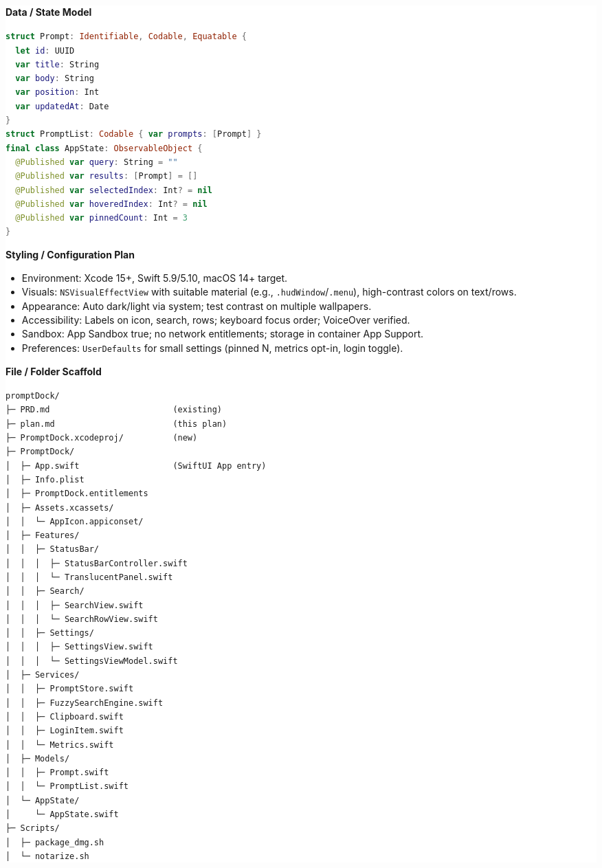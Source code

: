 **Data / State Model**

```swift
struct Prompt: Identifiable, Codable, Equatable {
  let id: UUID
  var title: String
  var body: String
  var position: Int
  var updatedAt: Date
}
struct PromptList: Codable { var prompts: [Prompt] }
final class AppState: ObservableObject {
  @Published var query: String = ""
  @Published var results: [Prompt] = []
  @Published var selectedIndex: Int? = nil
  @Published var hoveredIndex: Int? = nil
  @Published var pinnedCount: Int = 3
}
```

**Styling / Configuration Plan**
- Environment: Xcode 15+, Swift 5.9/5.10, macOS 14+ target.
- Visuals: `NSVisualEffectView` with suitable material (e.g., `.hudWindow`/`.menu`), high-contrast colors on text/rows.
- Appearance: Auto dark/light via system; test contrast on multiple wallpapers.
- Accessibility: Labels on icon, search, rows; keyboard focus order; VoiceOver verified.
- Sandbox: App Sandbox true; no network entitlements; storage in container App Support.
- Preferences: `UserDefaults` for small settings (pinned N, metrics opt-in, login toggle).

**File / Folder Scaffold**

```
promptDock/
├─ PRD.md                         (existing)
├─ plan.md                        (this plan)
├─ PromptDock.xcodeproj/          (new)
├─ PromptDock/
│  ├─ App.swift                   (SwiftUI App entry)
│  ├─ Info.plist                  
│  ├─ PromptDock.entitlements     
│  ├─ Assets.xcassets/
│  │  └─ AppIcon.appiconset/
│  ├─ Features/
│  │  ├─ StatusBar/
│  │  │  ├─ StatusBarController.swift
│  │  │  └─ TranslucentPanel.swift
│  │  ├─ Search/
│  │  │  ├─ SearchView.swift
│  │  │  └─ SearchRowView.swift
│  │  ├─ Settings/
│  │  │  ├─ SettingsView.swift
│  │  │  └─ SettingsViewModel.swift
│  ├─ Services/
│  │  ├─ PromptStore.swift
│  │  ├─ FuzzySearchEngine.swift
│  │  ├─ Clipboard.swift
│  │  ├─ LoginItem.swift
│  │  └─ Metrics.swift
│  ├─ Models/
│  │  ├─ Prompt.swift
│  │  └─ PromptList.swift
│  └─ AppState/
│     └─ AppState.swift
├─ Scripts/
│  ├─ package_dmg.sh
│  └─ notarize.sh
```